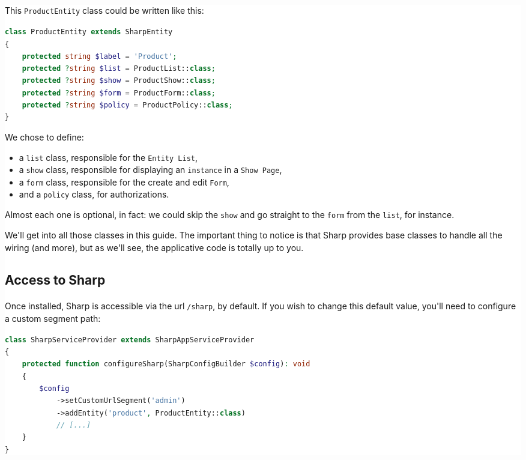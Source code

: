 This `ProductEntity` class could be written like this:

```php
class ProductEntity extends SharpEntity
{
    protected string $label = 'Product';
    protected ?string $list = ProductList::class;
    protected ?string $show = ProductShow::class;
    protected ?string $form = ProductForm::class;
    protected ?string $policy = ProductPolicy::class;
}
```

We chose to define:

- a `list` class, responsible for the `Entity List`,
- a `show` class, responsible for displaying an `instance` in a `Show Page`,
- a `form` class, responsible for the create and edit `Form`,
- and a `policy` class, for authorizations.

Almost each one is optional, in fact: we could skip the `show` and go straight to the `form` from the `list`, for instance. 

We'll get into all those classes in this guide. The important thing to notice is that Sharp provides base classes to handle all the wiring (and more), but as we'll see, the applicative code is totally up to you.

## Access to Sharp

Once installed, Sharp is accessible via the url `/sharp`, by default. If you wish to change this default value, you'll need to configure a custom segment path:

```php
class SharpServiceProvider extends SharpAppServiceProvider
{
    protected function configureSharp(SharpConfigBuilder $config): void
    {
        $config
            ->setCustomUrlSegment('admin')
            ->addEntity('product', ProductEntity::class)
            // [...]
    }
}
```